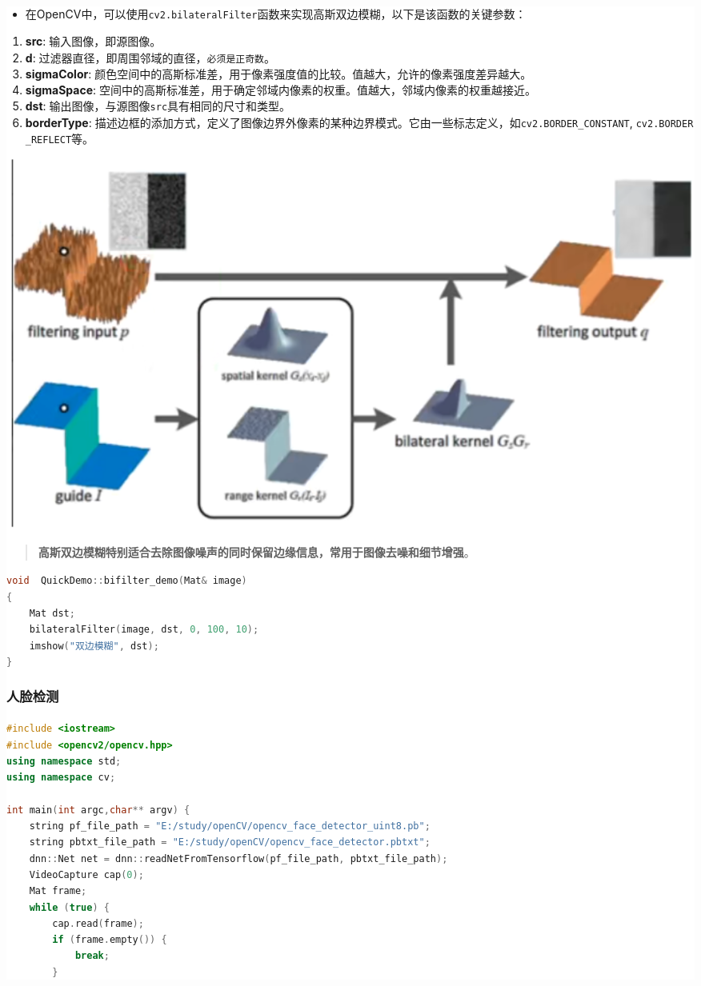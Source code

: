 + 在OpenCV中，可以使用`cv2.bilateralFilter`函数来实现高斯双边模糊，以下是该函数的关键参数：

1. **src**: 输入图像，即源图像。
2. **d**: 过滤器直径，即周围邻域的直径，`必须是正奇数`。
3. **sigmaColor**: 颜色空间中的高斯标准差，用于像素强度值的比较。值越大，允许的像素强度差异越大。
4. **sigmaSpace**: 空间中的高斯标准差，用于确定邻域内像素的权重。值越大，邻域内像素的权重越接近。
5. **dst**: 输出图像，与源图像`src`具有相同的尺寸和类型。
6. **borderType**: 描述边框的添加方式，定义了图像边界外像素的某种边界模式。它由一些标志定义，如`cv2.BORDER_CONSTANT`, `cv2.BORDER_REFLECT`等。

![17](./src/17.png)

>  **高斯双边模糊特别适合去除图像噪声的同时保留边缘信息，常用于图像去噪和细节增强**。

```cpp
void  QuickDemo::bifilter_demo(Mat& image)
{
	Mat dst;
	bilateralFilter(image, dst, 0, 100, 10);
	imshow("双边模糊", dst);
}
```

### 人脸检测

```cpp
#include <iostream>
#include <opencv2/opencv.hpp>
using namespace std;
using namespace cv;

int main(int argc,char** argv) {
	string pf_file_path = "E:/study/openCV/opencv_face_detector_uint8.pb";
	string pbtxt_file_path = "E:/study/openCV/opencv_face_detector.pbtxt";
	dnn::Net net = dnn::readNetFromTensorflow(pf_file_path, pbtxt_file_path);
	VideoCapture cap(0);
	Mat frame;
	while (true) {
		cap.read(frame);
		if (frame.empty()) {
			break;
		}
```
